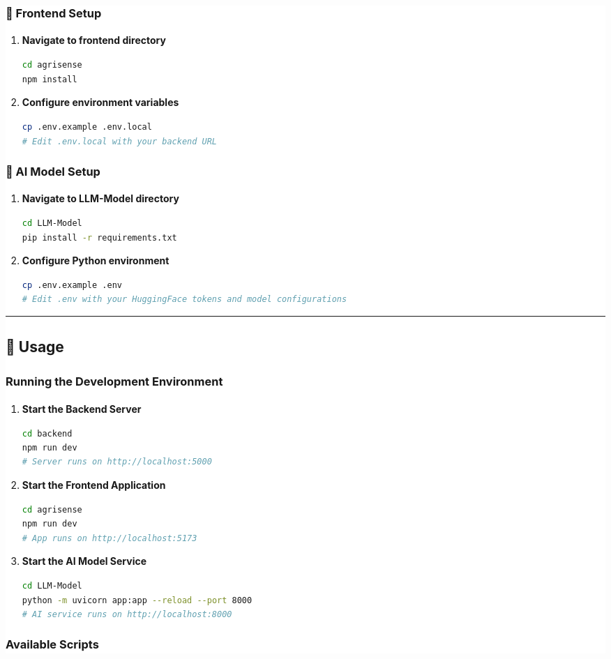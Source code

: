 ### 🎨 Frontend Setup

1. **Navigate to frontend directory**
   ```bash
   cd agrisense
   npm install
   ```

2. **Configure environment variables**
   ```bash
   cp .env.example .env.local
   # Edit .env.local with your backend URL
   ```

### 🧠 AI Model Setup

1. **Navigate to LLM-Model directory**
   ```bash
   cd LLM-Model
   pip install -r requirements.txt
   ```

2. **Configure Python environment**
   ```bash
   cp .env.example .env
   # Edit .env with your HuggingFace tokens and model configurations
   ```

---

## 📖 Usage

### Running the Development Environment

1. **Start the Backend Server**
   ```bash
   cd backend
   npm run dev
   # Server runs on http://localhost:5000
   ```

2. **Start the Frontend Application**
   ```bash
   cd agrisense
   npm run dev
   # App runs on http://localhost:5173
   ```

3. **Start the AI Model Service**
   ```bash
   cd LLM-Model
   python -m uvicorn app:app --reload --port 8000
   # AI service runs on http://localhost:8000
   ```

### Available Scripts
